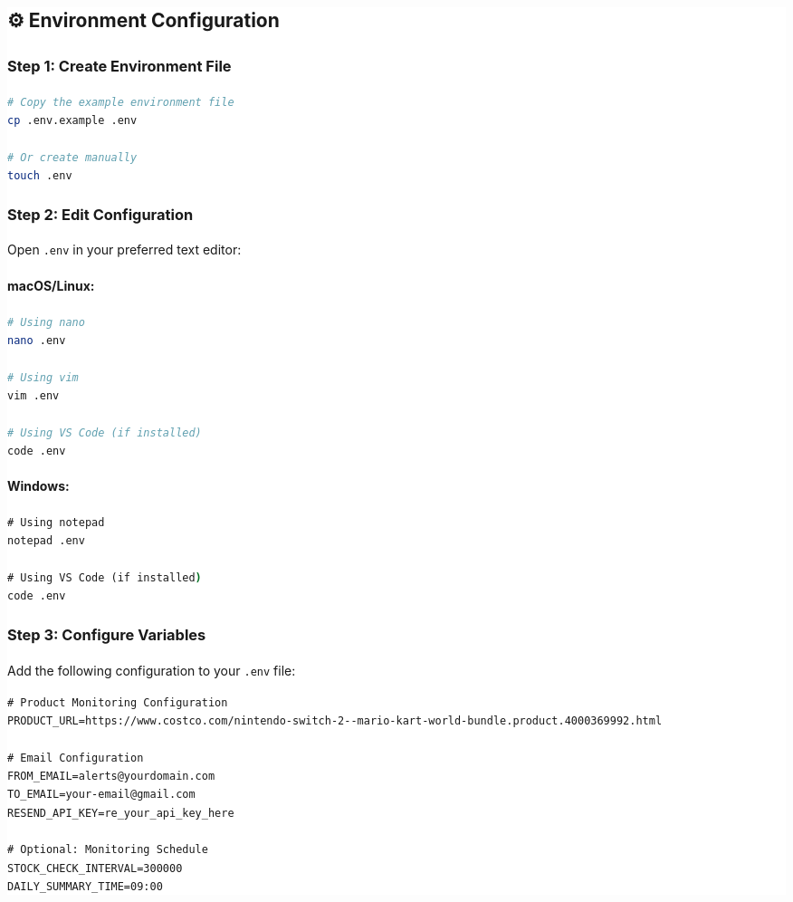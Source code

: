 ## ⚙️ Environment Configuration

### Step 1: Create Environment File

```bash
# Copy the example environment file
cp .env.example .env

# Or create manually
touch .env
```

### Step 2: Edit Configuration

Open `.env` in your preferred text editor:

#### macOS/Linux:
```bash
# Using nano
nano .env

# Using vim
vim .env

# Using VS Code (if installed)
code .env
```

#### Windows:
```cmd
# Using notepad
notepad .env

# Using VS Code (if installed)
code .env
```

### Step 3: Configure Variables

Add the following configuration to your `.env` file:

```env
# Product Monitoring Configuration
PRODUCT_URL=https://www.costco.com/nintendo-switch-2--mario-kart-world-bundle.product.4000369992.html

# Email Configuration
FROM_EMAIL=alerts@yourdomain.com
TO_EMAIL=your-email@gmail.com
RESEND_API_KEY=re_your_api_key_here

# Optional: Monitoring Schedule
STOCK_CHECK_INTERVAL=300000
DAILY_SUMMARY_TIME=09:00
```
